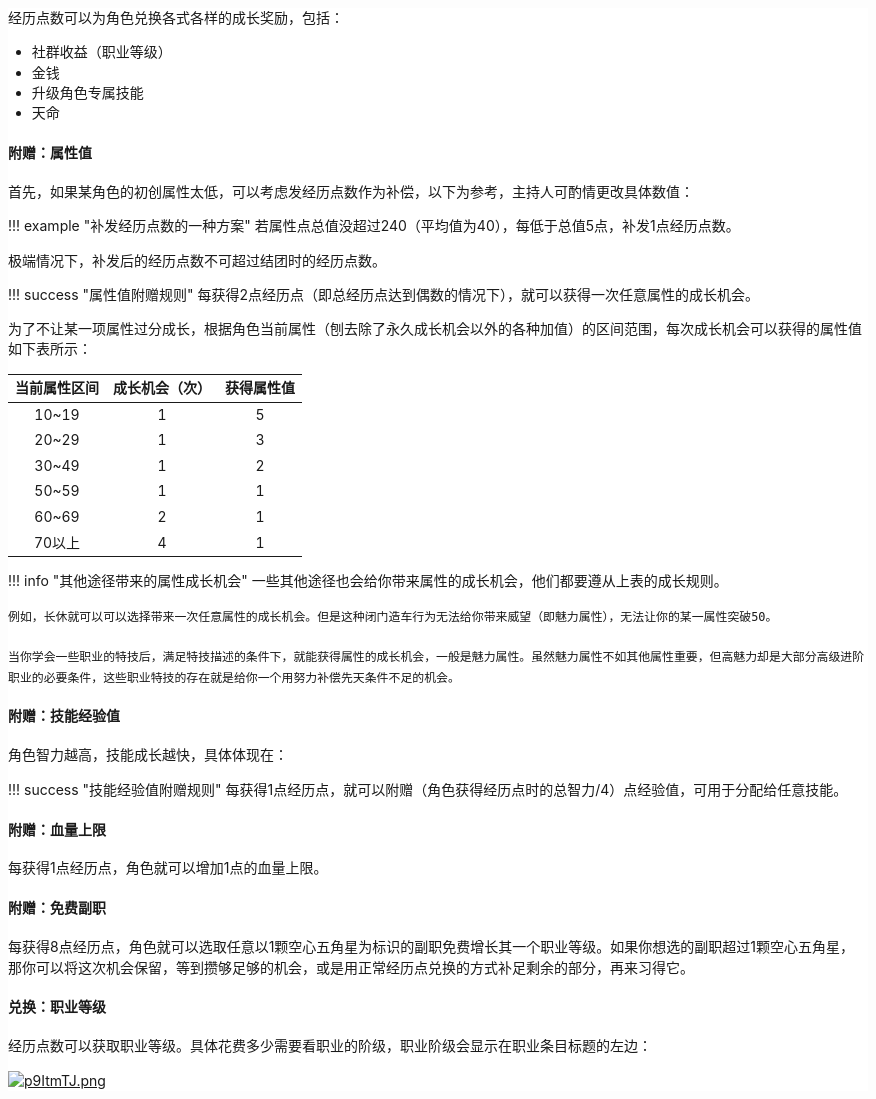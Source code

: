 经历点数可以为角色兑换各式各样的成长奖励，包括：

* 社群收益（职业等级）
* 金钱
* 升级角色专属技能
* 天命

#### 附赠：属性值

首先，如果某角色的初创属性太低，可以考虑发经历点数作为补偿，以下为参考，主持人可酌情更改具体数值：

!!! example "补发经历点数的一种方案"
    若属性点总值没超过240（平均值为40），每低于总值5点，补发1点经历点数。

极端情况下，补发后的经历点数不可超过结团时的经历点数。

!!! success "属性值附赠规则"
    每获得2点经历点（即总经历点达到偶数的情况下），就可以获得一次任意属性的成长机会。

为了不让某一项属性过分成长，根据角色当前属性（刨去除了永久成长机会以外的各种加值）的区间范围，每次成长机会可以获得的属性值如下表所示：

当前属性区间|成长机会（次）|获得属性值
:--:|:--:|:--:
10~19|1|5
20~29|1|3
30~49|1|2
50~59|1|1
60~69|2|1
70以上|4|1

!!! info "其他途径带来的属性成长机会"
    一些其他途径也会给你带来属性的成长机会，他们都要遵从上表的成长规则。
    
    例如，长休就可以可以选择带来一次任意属性的成长机会。但是这种闭门造车行为无法给你带来威望（即魅力属性），无法让你的某一属性突破50。

    当你学会一些职业的特技后，满足特技描述的条件下，就能获得属性的成长机会，一般是魅力属性。虽然魅力属性不如其他属性重要，但高魅力却是大部分高级进阶职业的必要条件，这些职业特技的存在就是给你一个用努力补偿先天条件不足的机会。

#### 附赠：技能经验值

角色智力越高，技能成长越快，具体体现在：

!!! success "技能经验值附赠规则"
    每获得1点经历点，就可以附赠（角色获得经历点时的总智力/4）点经验值，可用于分配给任意技能。

#### 附赠：血量上限

每获得1点经历点，角色就可以增加1点的血量上限。

#### 附赠：免费副职

每获得8点经历点，角色就可以选取任意以1颗空心五角星为标识的副职免费增长其一个职业等级。如果你想选的副职超过1颗空心五角星，那你可以将这次机会保留，等到攒够足够的机会，或是用正常经历点兑换的方式补足剩余的部分，再来习得它。

#### 兑换：职业等级

经历点数可以获取职业等级。具体花费多少需要看职业的阶级，职业阶级会显示在职业条目标题的左边：

[![p9ItmTJ.png](https://s1.ax1x.com/2023/05/21/p9ItmTJ.png)](https://imgse.com/i/p9ItmTJ)
